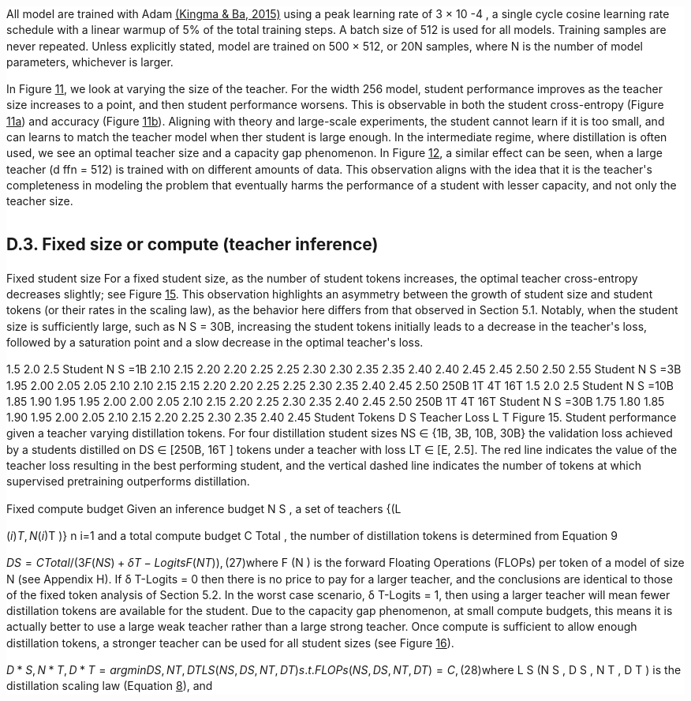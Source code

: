 All model are trained with Adam [(Kingma & Ba, 2015)](#b56) using a peak learning rate of 3 × 10 -4 , a single cycle cosine learning rate schedule with a linear warmup of 5% of the total training steps. A batch size of 512 is used for all models. Training samples are never repeated. Unless explicitly stated, model are trained on 500 × 512, or 20N samples, where N is the number of model parameters, whichever is larger.

In Figure [11](#fig_13), we look at varying the size of the teacher. For the width 256 model, student performance improves as the teacher size increases to a point, and then student performance worsens. This is observable in both the student cross-entropy (Figure [11a](#fig_13)) and accuracy (Figure [11b](#fig_13)). Aligning with theory and large-scale experiments, the student cannot learn if it is too small, and can learns to match the teacher model when ther student is large enough. In the intermediate regime, where distillation is often used, we see an optimal teacher size and a capacity gap phenomenon. In Figure [12](#fig_0), a similar effect can be seen, when a large teacher (d ffn = 512) is trained with on different amounts of data. This observation aligns with the idea that it is the teacher's completeness in modeling the problem that eventually harms the performance of a student with lesser capacity, and not only the teacher size. 

## D.3. Fixed size or compute (teacher inference)

Fixed student size For a fixed student size, as the number of student tokens increases, the optimal teacher cross-entropy decreases slightly; see Figure [15](#fig_5). This observation highlights an asymmetry between the growth of student size and student tokens (or their rates in the scaling law), as the behavior here differs from that observed in Section 5.1. Notably, when the student size is sufficiently large, such as N S = 30B, increasing the student tokens initially leads to a decrease in the teacher's loss, followed by a saturation point and a slow decrease in the optimal teacher's loss.

1.5 2.0 2.5 Student N S =1B 2.10 2.15 2.20 2.20 2.25 2.25 2.30 2.30 2.35 2.35 2.40 2.40 2.45 2.45 2.50 2.50 2.55 Student N S =3B 1.95 2.00 2.05 2.05 2.10 2.10 2.15 2.15 2.20 2.20 2.25 2.25 2.30 2.35 2.40 2.45 2.50 250B 1T 4T 16T 1.5 2.0 2.5 Student N S =10B 1.85 1.90 1.95 1.95 2.00 2.00 2.05 2.10 2.15 2.20 2.25 2.30 2.35 2.40 2.45 2.50 250B 1T 4T 16T Student N S =30B 1.75 1.80 1.85 1.90 1.95 2.00 2.05 2.10 2.15 2.20 2.25 2.30 2.35 2.40 2.45 Student Tokens D S Teacher Loss L T Figure 15. Student performance given a teacher varying distillation tokens. For four distillation student sizes NS ∈ {1B, 3B, 10B, 30B} the validation loss achieved by a students distilled on DS ∈ [250B, 16T ] tokens under a teacher with loss LT ∈ [E, 2.5]. The red line indicates the value of the teacher loss resulting in the best performing student, and the vertical dashed line indicates the number of tokens at which supervised pretraining outperforms distillation.

Fixed compute budget Given an inference budget N S , a set of teachers {(L

$(i) T , N(i)$T )} n i=1 and a total compute budget C Total , the number of distillation tokens is determined from Equation 9

$D S = C Total /(3F (N S ) + δ T-Logits F (N T )),(27)$where F (N ) is the forward Floating Operations (FLOPs) per token of a model of size N (see Appendix H). If δ T-Logits = 0 then there is no price to pay for a larger teacher, and the conclusions are identical to those of the fixed token analysis of Section 5.2. In the worst case scenario, δ T-Logits = 1, then using a larger teacher will mean fewer distillation tokens are available for the student. Due to the capacity gap phenomenon, at small compute budgets, this means it is actually better to use a large weak teacher rather than a large strong teacher. Once compute is sufficient to allow enough distillation tokens, a stronger teacher can be used for all student sizes (see Figure [16](#fig_6)).  

$D * S , N * T , D * T = arg min D S ,N T ,D T L S (N S , D S , N T , D T ) s.t. FLOPs(N S , D S , N T , D T ) = C,(28)$where L S (N S , D S , N T , D T ) is the distillation scaling law (Equation [8](#)), and
